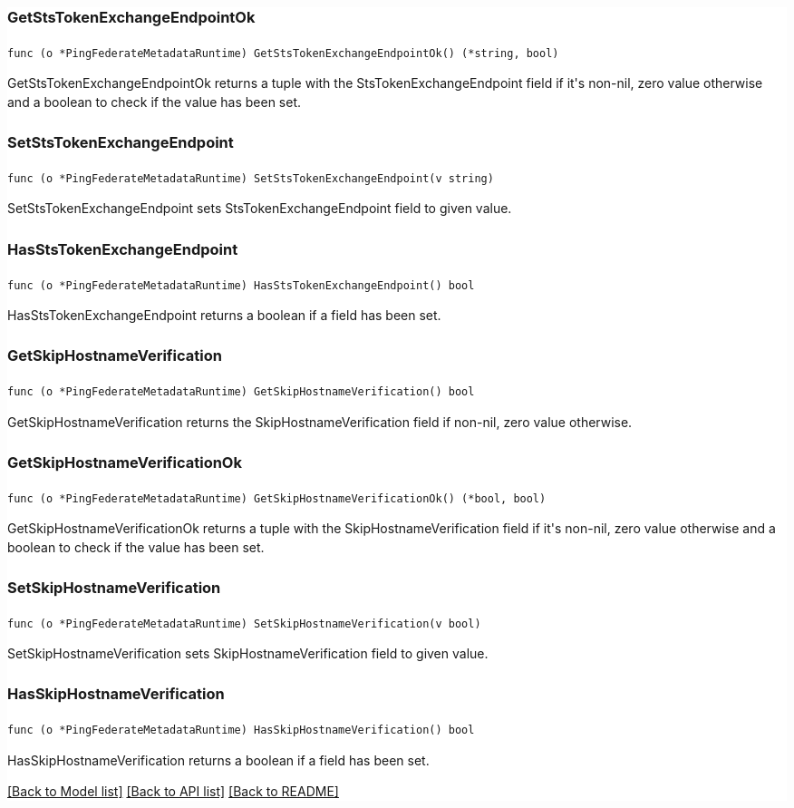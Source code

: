 ### GetStsTokenExchangeEndpointOk

`func (o *PingFederateMetadataRuntime) GetStsTokenExchangeEndpointOk() (*string, bool)`

GetStsTokenExchangeEndpointOk returns a tuple with the StsTokenExchangeEndpoint field if it's non-nil, zero value otherwise
and a boolean to check if the value has been set.

### SetStsTokenExchangeEndpoint

`func (o *PingFederateMetadataRuntime) SetStsTokenExchangeEndpoint(v string)`

SetStsTokenExchangeEndpoint sets StsTokenExchangeEndpoint field to given value.

### HasStsTokenExchangeEndpoint

`func (o *PingFederateMetadataRuntime) HasStsTokenExchangeEndpoint() bool`

HasStsTokenExchangeEndpoint returns a boolean if a field has been set.

### GetSkipHostnameVerification

`func (o *PingFederateMetadataRuntime) GetSkipHostnameVerification() bool`

GetSkipHostnameVerification returns the SkipHostnameVerification field if non-nil, zero value otherwise.

### GetSkipHostnameVerificationOk

`func (o *PingFederateMetadataRuntime) GetSkipHostnameVerificationOk() (*bool, bool)`

GetSkipHostnameVerificationOk returns a tuple with the SkipHostnameVerification field if it's non-nil, zero value otherwise
and a boolean to check if the value has been set.

### SetSkipHostnameVerification

`func (o *PingFederateMetadataRuntime) SetSkipHostnameVerification(v bool)`

SetSkipHostnameVerification sets SkipHostnameVerification field to given value.

### HasSkipHostnameVerification

`func (o *PingFederateMetadataRuntime) HasSkipHostnameVerification() bool`

HasSkipHostnameVerification returns a boolean if a field has been set.


[[Back to Model list]](../README.md#documentation-for-models) [[Back to API list]](../README.md#documentation-for-api-endpoints) [[Back to README]](../README.md)


